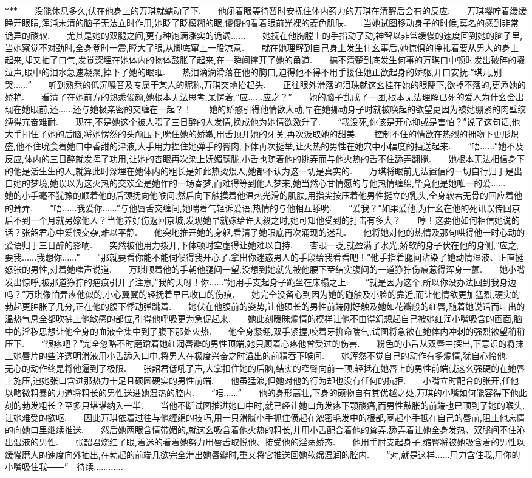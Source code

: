 ***　　没能休息多久,伏在他身上的万琪就蠕动了下.　　他闭着眼等待暂时安抚住体内药力的万琪在清醒后会有的反应.　　万琪嘤咛着缓缓睁开眼睛,浑沌未清的脑子无法立时作用,她眨了眨模糊的眼,傻傻的看着眼前光裸的麦色肌肤.　　当她试图移动身子的时候,莫名的感到非常诡异的酸软.　　尤其是她的双腿之间,更有种饱满涨实的诡谲……　　她抚在他胸膛上的手指动了动,神智以非常缓慢的速度回到她的脑子里,当她察觉不对劲时,全身登时一震,瞠大了眼,从脚底窜上一股凉意.　　就在她理解到自己身上发生什幺事后,她惊惧的挣扎着要从男人的身上起来,却又抽了口气,发觉深埋在她体内的物体鼓胀了起来,在一瞬间撑开了她的甬道.　　搞不清楚到底发生何事的万琪口中顿时发出破碎的啜泣声,眼中的泪水急速凝聚,掉下了她的眼眶.　　热泪滴滴滑落在他的胸口,迫得他不得不用手搂住她正欲起身的娇躯,开口安抚.“琪儿,别哭……”　　听到熟悉的低沉嗓音及专属于某人的昵称,万琪突地抬起头.　　正往眼外滑落的泪珠就这幺挂在她的眼睫下,欲掉不落的,更添她的娇艳.　　看清了在她前方的熟悉俊颜,她根本无法思考,呆愣着,“应……应之？”　　她的脑子乱成了一团,根本无法理解已死的爱人为什幺会出现在她眼前,还……还与她极亲密的交缠在一起？！　　她的娇憨引得他情欲大动,早在她挪动身子时就被唤起的欲望更因为被她绷紧的肉壁绞缚得亢奋难耐.　　现在,不是她这个被人喂了三日醉的人发情,换成他为她情欲激升了.　　“我没死,你该是开心抑或是害怕？”说了这句话,他大手扣住了她的后脑,将她愣然的头颅压下,吮住她的娇嫩,用舌顶开她的牙关,再次汲取她的甜美.　　控制不住的情欲在热烈的拥吻下更形炽盛,他不住吮食着她口中香甜的津液,大手用力捏住她弹手的臀肉,下体再次挺举,让火热的男性在她穴中小幅度的抽送起来.　　“唔……”她不及反应,体内的三日醉就发挥了功用,让她的杏眼再次染上妩媚朦胧,小舌也随着他的挑弄而与他火热的舌不住舔弄翻搅.　　她根本无法相信身下的他是活生生的人,就算此时深埋在她体内的粗长是如此热烫煨人,她都不认为这一切是真实的.　　万琪将眼前无法置信的一切自行归于是出自她的梦境,她误以为这火热的交欢全是她作的一场春梦,而难得等到他人梦来,她当然心甘情愿的与他热情缠绵,毕竟他是她唯一的爱……　　她的小手毫不犹豫的顺着他的后颈抚向他喉间,然后向下触摸着他温热光滑的肌肤,用指尖按压着他男性挺立的乳头,全身软若无骨的回应着他的耸弄.　　“唔……我爱你……”与他唇舌交缠间,她喘着气轻诉爱语,热情的与他相互舔吮.　　“爱我？”如果爱他,为什幺在他的死讯误传回京后不到一个月就另嫁他人？当他养好伤返回京城,发现她早就嫁给许天毅之时,她可知他受到的打击有多大？　　哼！这要他如何相信她说的话？张韶君心中爱恨交杂,难以平静.　　他突地推开她的身躯,看清了她眼底再次涌现的迷乱.　　他将她对他的热情及那句哄得他一时心动的爱语归于三日醉的影响.　　突然被他用力拨开,下体顿时空虚得让她难以自持.　　杏眼一眨,就盈满了水光,娇软的身子伏在他的身侧,“应之,要我……我想你……”　　“那就要看你能不能伺候得我开心了.拿出你迷惑男人的手段给我看看吧！”他手指着腿间沾染了她动情湿液、正直挺怒张的男性,对着她嗤声说道.　　万琪顺着他的手朝他腿间一望,没想到她就先被他腰下至结实腹间的一道狰狞伤痕惹得浑身一颤.　　她小嘴发出惊呼,被那道狰狞的疤痕引开了注意,“我的天呀！你……”她用手支起身子跪坐在床榻之上.　　“就是因为这个,所以你没办法回到我身边吗？”万琪像怕弄疼他似的,小心翼翼的轻抚着早已收口的伤痕.　　她完全没留心到因为她的碰触及小脸的靠近,而让他情欲更加猛烈,硬实的勃起更肿胀了几分,正在他的腹下悸动弹跳着.　　她伏在他腹前的姿势,让他硕长的男性前端刚好触及她如花瓣般的红唇,随着她说话而吐出的温热气息全都吹拂上他敏感的部位,引得他呼吸更为急促起来.　　她此刻暧昧煽情的模样让他不由得幻想起自己被她红润小嘴吸含的画面,脑中的淫秽思想让他全身的血液全集中到了腹下那处火热.　　他全身紧绷,双手紧握,咬着牙拚命喘气,试图将急欲在她体内冲刺的强烈欲望稍稍压下.　　“很疼吧？”完全忽略不时磨蹭着她红润唇瓣的男性顶端,她只顾着心疼他曾受过的伤害.　　粉色的小舌从双唇中探出,下意识的将抹上她唇片的些许透明滑液用小舌舔入口中,将男人在极度兴奋之时溢出的前精吞下喉间.　　她浑然不觉自己的动作有多煽情,犹自心怜他.　　无心的动作终是将他逼到了极限.　　张韶君低吼了声,大掌扣住她的后脑,结实的窄臀向前一顶,轻抵在她唇上的男性前端就这幺强硬的在她唇上施压,迫她张口含进那热力十足且硕圆硬实的男性前端.　　他虽猛浪,但她对他的行为却也没有任何的抗拒.　　小嘴立时配合的张开,任他以略微粗暴的力道将粗长的男性送进她湿热的腔内.　　“唔……”　　他的身形高壮,下身的硕物自有其优越之处,万琪的小嘴如何能容得下他此刻的勃发粗长？至多只堪堪纳入一半.　　当他不断试图推进她口中时,就已经让她口角发疼下颚酸痛,而男性鼓胀的前端也已顶到了她的喉头,让她难受的欲呕.　　因此万琪依着过往与他缠绵的技巧,用一只滑腻小手抓住偾起在浓密毛发中的根部,圈起小手抵在自己的唇前,阻止他忘情的向她口里继续推送.　　然后她两眼含情带媚的,就这幺吸含着他火热的粗长,并用小舌配合着他的耸弄,舔弄着让她全身发热、双腿间不住沁出湿液的男性.　　张韶君烧红了眼,着迷的看着她努力用唇舌取悦他、接受他的淫荡娇态.　　他用手肘支起身子,缩臀将被她吸含着的男性以缓慢磨人的速度向外抽出,在勃起的前端几欲完全滑出她唇瓣时,重又将它推送回她软绵湿润的腔内.　　“对,就是这样……用力含住我,用你的小嘴吸住我——”　待续…………


